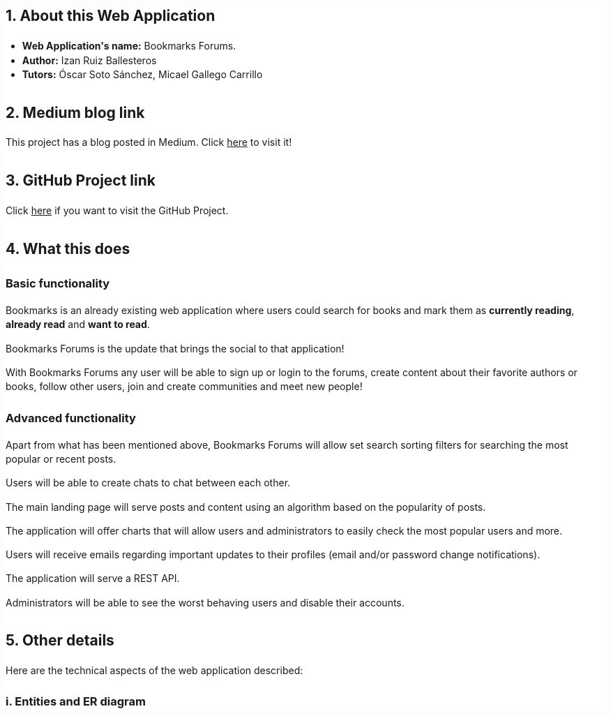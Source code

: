 ## 1. About this Web Application

- **Web Application's name:** Bookmarks Forums.
- **Author:** Izan Ruiz Ballesteros
- **Tutors:** Óscar Soto Sánchez, Micael Gallego Carrillo

## 2. Medium blog link

This project has a blog posted in Medium. Click [here](https://medium.com/@izanrb) to visit it!

## 3. GitHub Project link

Click [here](https://github.com/codeurjc-students/2024-Bookmarks-Forums) if you want to visit the GitHub Project.

## 4. What this does

### Basic functionality

Bookmarks is an already existing web application where users could search for books and mark them as **currently reading**, **already read** and **want to read**.

Bookmarks Forums is the update that brings the social to that application!

With Bookmarks Forums any user will be able to sign up or login to the forums, create content about their favorite authors or books, follow other users, join and create communities and meet new people!

### Advanced functionality

Apart from what has been mentioned above, Bookmarks Forums will allow set search sorting filters for searching the most popular or recent posts.

Users will be able to create chats to chat between each other.

The main landing page will serve posts and content using an algorithm based on the popularity of posts.

The application will offer charts that will allow users and administrators to easily check the most popular users and more.

Users will receive emails regarding important updates to their profiles (email and/or password change notifications).

The application will serve a REST API.

Administrators will be able to see the worst behaving users and disable their accounts.


## 5. Other details

Here are the technical aspects of the web application described:

### i. Entities and ER diagram
